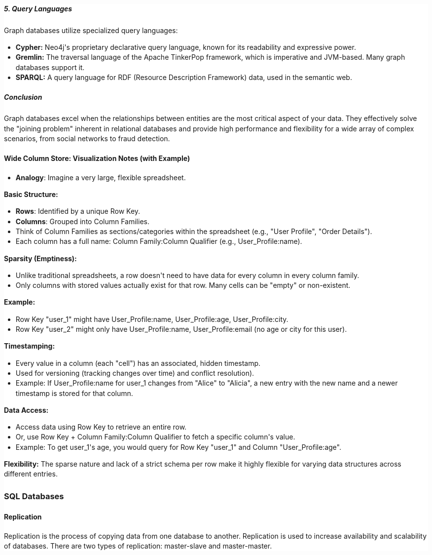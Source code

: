 ##### 5. Query Languages
Graph databases utilize specialized query languages:
- **Cypher:** Neo4j's proprietary declarative query language, known for its readability and expressive power.
- **Gremlin:** The traversal language of the Apache TinkerPop framework, which is imperative and JVM-based. Many graph databases support it.
- **SPARQL:** A query language for RDF (Resource Description Framework) data, used in the semantic web.

##### Conclusion
Graph databases excel when the relationships between entities are the most critical aspect of your data. They effectively solve the "joining problem" inherent in relational databases and provide high performance and flexibility for a wide array of complex scenarios, from social networks to fraud detection.

#### Wide Column Store: Visualization Notes (with Example)
- **Analogy**: Imagine a very large, flexible spreadsheet.

**Basic Structure:**
- **Rows**: Identified by a unique Row Key.
- **Columns**: Grouped into Column Families.
- Think of Column Families as sections/categories within the spreadsheet (e.g., "User Profile", "Order Details").
- Each column has a full name: Column Family:Column Qualifier (e.g., User_Profile:name).

**Sparsity (Emptiness):**
- Unlike traditional spreadsheets, a row doesn't need to have data for every column in every column family.
- Only columns with stored values actually exist for that row. Many cells can be "empty" or non-existent.

**Example:**
- Row Key "user_1" might have User_Profile:name, User_Profile:age, User_Profile:city.
- Row Key "user_2" might only have User_Profile:name, User_Profile:email (no age or city for this user).

**Timestamping:**
- Every value in a column (each "cell") has an associated, hidden timestamp.
- Used for versioning (tracking changes over time) and conflict resolution).
- Example: If User_Profile:name for user_1 changes from "Alice" to "Alicia", a new entry with the new name and a newer timestamp is stored for that column.

**Data Access:**
- Access data using Row Key to retrieve an entire row.
- Or, use Row Key + Column Family:Column Qualifier to fetch a specific column's value.
- Example: To get user_1's age, you would query for Row Key "user_1" and Column "User_Profile:age".

**Flexibility:**
The sparse nature and lack of a strict schema per row make it highly flexible for varying data structures across different entries.

### SQL Databases

#### Replication
Replication is the process of copying data from one database to another. Replication is used to increase availability and scalability of databases. There are two types of replication: master-slave and master-master.
